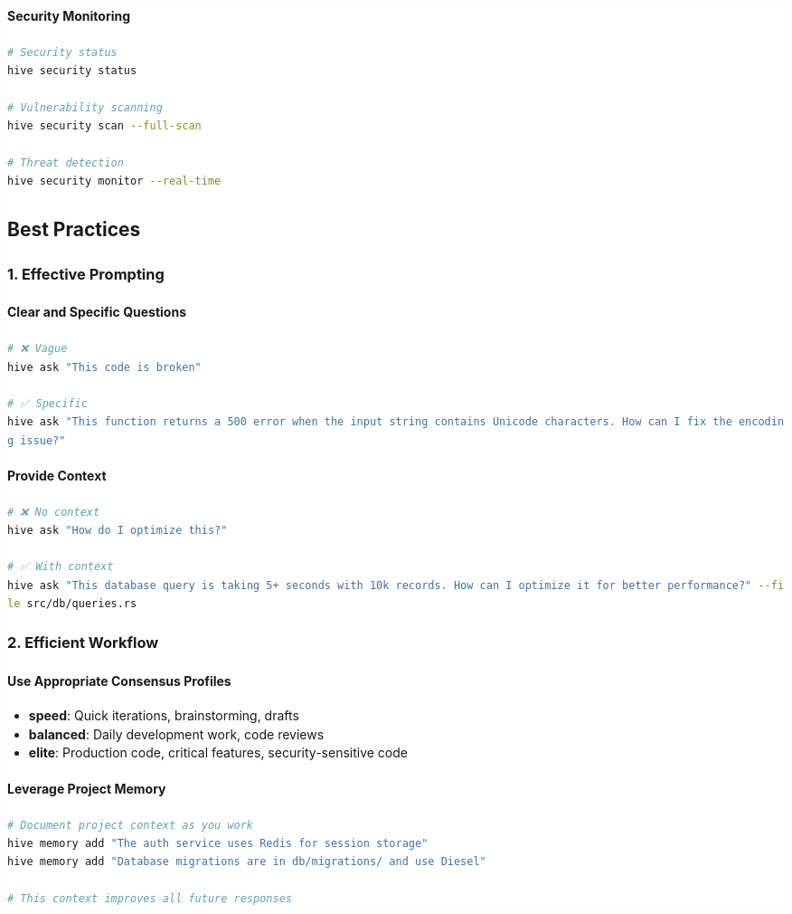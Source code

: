 #### Security Monitoring

```bash
# Security status
hive security status

# Vulnerability scanning
hive security scan --full-scan

# Threat detection
hive security monitor --real-time
```

## Best Practices

### 1. Effective Prompting

#### Clear and Specific Questions

```bash
# ❌ Vague
hive ask "This code is broken"

# ✅ Specific
hive ask "This function returns a 500 error when the input string contains Unicode characters. How can I fix the encoding issue?"
```

#### Provide Context

```bash
# ❌ No context
hive ask "How do I optimize this?"

# ✅ With context
hive ask "This database query is taking 5+ seconds with 10k records. How can I optimize it for better performance?" --file src/db/queries.rs
```

### 2. Efficient Workflow

#### Use Appropriate Consensus Profiles

- **speed**: Quick iterations, brainstorming, drafts
- **balanced**: Daily development work, code reviews
- **elite**: Production code, critical features, security-sensitive code

#### Leverage Project Memory

```bash
# Document project context as you work
hive memory add "The auth service uses Redis for session storage"
hive memory add "Database migrations are in db/migrations/ and use Diesel"

# This context improves all future responses
```
